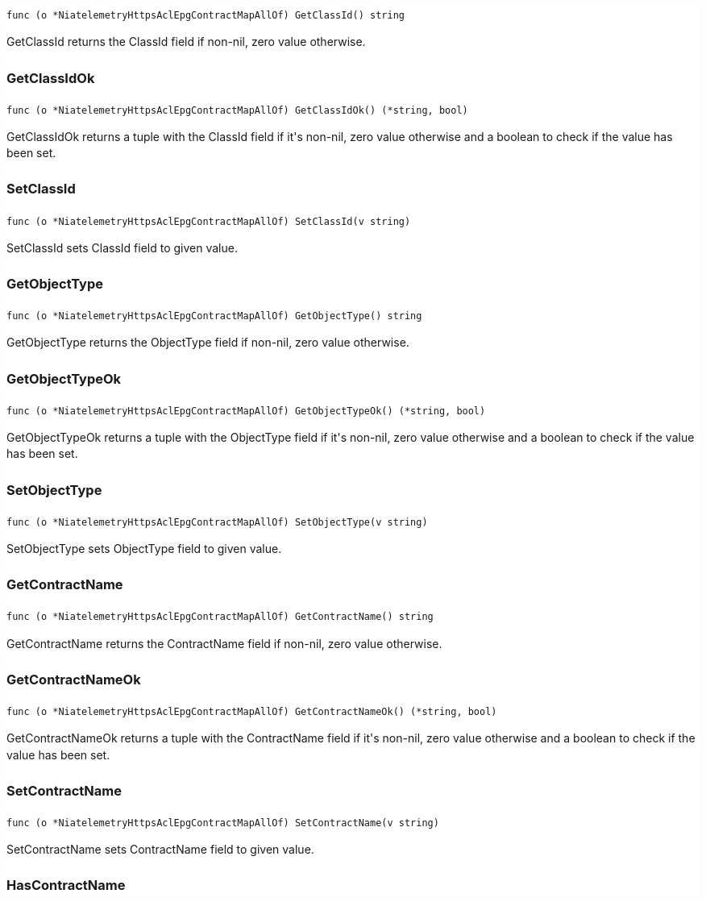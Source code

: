 `func (o *NiatelemetryHttpsAclEpgContractMapAllOf) GetClassId() string`

GetClassId returns the ClassId field if non-nil, zero value otherwise.

### GetClassIdOk

`func (o *NiatelemetryHttpsAclEpgContractMapAllOf) GetClassIdOk() (*string, bool)`

GetClassIdOk returns a tuple with the ClassId field if it's non-nil, zero value otherwise
and a boolean to check if the value has been set.

### SetClassId

`func (o *NiatelemetryHttpsAclEpgContractMapAllOf) SetClassId(v string)`

SetClassId sets ClassId field to given value.


### GetObjectType

`func (o *NiatelemetryHttpsAclEpgContractMapAllOf) GetObjectType() string`

GetObjectType returns the ObjectType field if non-nil, zero value otherwise.

### GetObjectTypeOk

`func (o *NiatelemetryHttpsAclEpgContractMapAllOf) GetObjectTypeOk() (*string, bool)`

GetObjectTypeOk returns a tuple with the ObjectType field if it's non-nil, zero value otherwise
and a boolean to check if the value has been set.

### SetObjectType

`func (o *NiatelemetryHttpsAclEpgContractMapAllOf) SetObjectType(v string)`

SetObjectType sets ObjectType field to given value.


### GetContractName

`func (o *NiatelemetryHttpsAclEpgContractMapAllOf) GetContractName() string`

GetContractName returns the ContractName field if non-nil, zero value otherwise.

### GetContractNameOk

`func (o *NiatelemetryHttpsAclEpgContractMapAllOf) GetContractNameOk() (*string, bool)`

GetContractNameOk returns a tuple with the ContractName field if it's non-nil, zero value otherwise
and a boolean to check if the value has been set.

### SetContractName

`func (o *NiatelemetryHttpsAclEpgContractMapAllOf) SetContractName(v string)`

SetContractName sets ContractName field to given value.

### HasContractName
